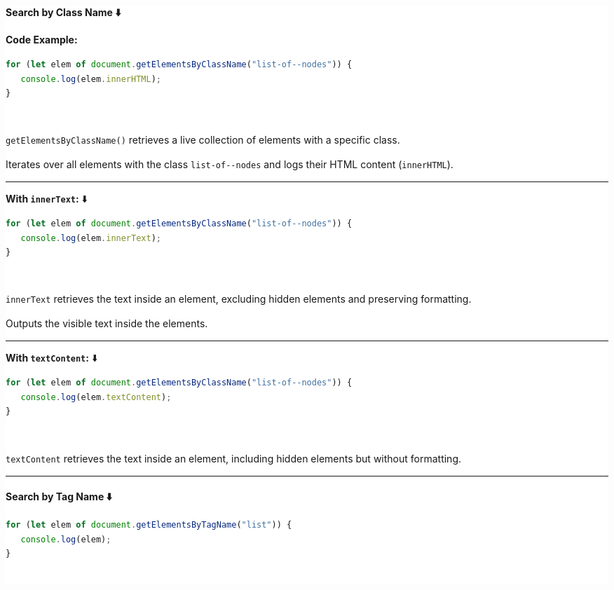 #### **Search by Class Name** ⬇️

**Code Example:**  
```javascript
for (let elem of document.getElementsByClassName("list-of--nodes")) {
   console.log(elem.innerHTML);
}
```

<img src="https://raw.githubusercontent.com/itsadityakr/javascript-universe/refs/heads/main/%CE%A9_assets/images/image%20(17).png" alt="" width="500">
 
`getElementsByClassName()` retrieves a live collection of elements with a specific class.

Iterates over all elements with the class `list-of--nodes` and logs their HTML content (`innerHTML`).

---

**With `innerText`:**   ⬇️
```javascript
for (let elem of document.getElementsByClassName("list-of--nodes")) {
   console.log(elem.innerText);
}
```

<img src="https://raw.githubusercontent.com/itsadityakr/javascript-universe/refs/heads/main/%CE%A9_assets/images/image%20(18).png" alt="" width="500">

`innerText` retrieves the text inside an element, excluding hidden elements and preserving formatting.

Outputs the visible text inside the elements.

---

**With `textContent`:**   ⬇️
```javascript
for (let elem of document.getElementsByClassName("list-of--nodes")) {
   console.log(elem.textContent);
}
```

<img src="https://raw.githubusercontent.com/itsadityakr/javascript-universe/refs/heads/main/%CE%A9_assets/images/image%20(19).png" alt="" width="500">
  
`textContent` retrieves the text inside an element, including hidden elements but without formatting.

---

#### **Search by Tag Name** ⬇️

```javascript
for (let elem of document.getElementsByTagName("list")) {
   console.log(elem);
}
```

<img src="https://raw.githubusercontent.com/itsadityakr/javascript-universe/refs/heads/main/%CE%A9_assets/images/image%20(20).png" alt="" width="500">
